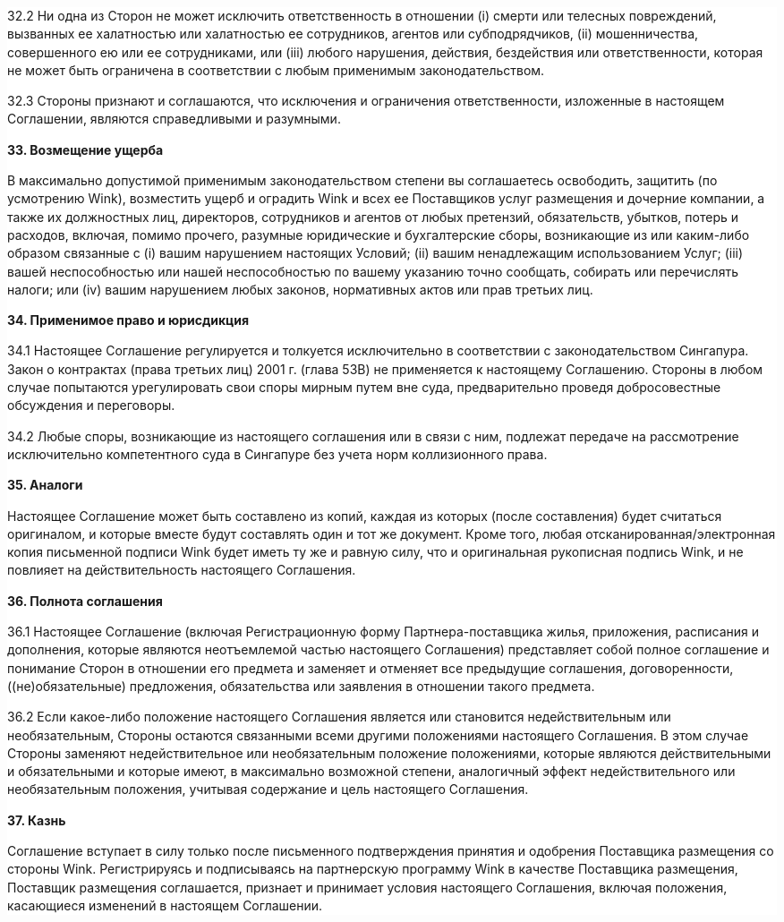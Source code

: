 32.2 Ни одна из Сторон не может исключить ответственность в отношении (i) смерти или телесных повреждений, вызванных ее халатностью или халатностью ее сотрудников, агентов или субподрядчиков, (ii) мошенничества, совершенного ею или ее сотрудниками, или (iii) любого нарушения, действия, бездействия или ответственности, которая не может быть ограничена в соответствии с любым применимым законодательством.

32.3 Стороны признают и соглашаются, что исключения и ограничения ответственности, изложенные в настоящем Соглашении, являются справедливыми и разумными.

**33. Возмещение ущерба**

В максимально допустимой применимым законодательством степени вы соглашаетесь освободить, защитить (по усмотрению Wink), возместить ущерб и оградить Wink и всех ее Поставщиков услуг размещения и дочерние компании, а также их должностных лиц, директоров, сотрудников и агентов от любых претензий, обязательств, убытков, потерь и расходов, включая, помимо прочего, разумные юридические и бухгалтерские сборы, возникающие из или каким-либо образом связанные с (i) вашим нарушением настоящих Условий; (ii) вашим ненадлежащим использованием Услуг; (iii) вашей неспособностью или нашей неспособностью по вашему указанию точно сообщать, собирать или перечислять налоги; или (iv) вашим нарушением любых законов, нормативных актов или прав третьих лиц.

**34. Применимое право и юрисдикция**

34.1 Настоящее Соглашение регулируется и толкуется исключительно в соответствии с законодательством Сингапура. Закон о контрактах (права третьих лиц) 2001 г. (глава 53B) не применяется к настоящему Соглашению. Стороны в любом случае попытаются урегулировать свои споры мирным путем вне суда, предварительно проведя добросовестные обсуждения и переговоры.

34.2 Любые споры, возникающие из настоящего соглашения или в связи с ним, подлежат передаче на рассмотрение исключительно компетентного суда в Сингапуре без учета норм коллизионного права.

**35. Аналоги**

Настоящее Соглашение может быть составлено из копий, каждая из которых (после составления) будет считаться оригиналом, и которые вместе будут составлять один и тот же документ. Кроме того, любая отсканированная/электронная копия письменной подписи Wink будет иметь ту же и равную силу, что и оригинальная рукописная подпись Wink, и не повлияет на действительность настоящего Соглашения.

**36. Полнота соглашения**

36.1 Настоящее Соглашение (включая Регистрационную форму Партнера-поставщика жилья, приложения, расписания и дополнения, которые являются неотъемлемой частью настоящего Соглашения) представляет собой полное соглашение и понимание Сторон в отношении его предмета и заменяет и отменяет все предыдущие соглашения, договоренности, ((не)обязательные) предложения, обязательства или заявления в отношении такого предмета.

36.2 Если какое-либо положение настоящего Соглашения является или становится недействительным или необязательным, Стороны остаются связанными всеми другими положениями настоящего Соглашения. В этом случае Стороны заменяют недействительное или необязательным положение положениями, которые являются действительными и обязательными и которые имеют, в максимально возможной степени, аналогичный эффект недействительного или необязательным положения, учитывая содержание и цель настоящего Соглашения.

**37. Казнь**

Соглашение вступает в силу только после письменного подтверждения принятия и одобрения Поставщика размещения со стороны Wink. Регистрируясь и подписываясь на партнерскую программу Wink в качестве Поставщика размещения, Поставщик размещения соглашается, признает и принимает условия настоящего Соглашения, включая положения, касающиеся изменений в настоящем Соглашении.
